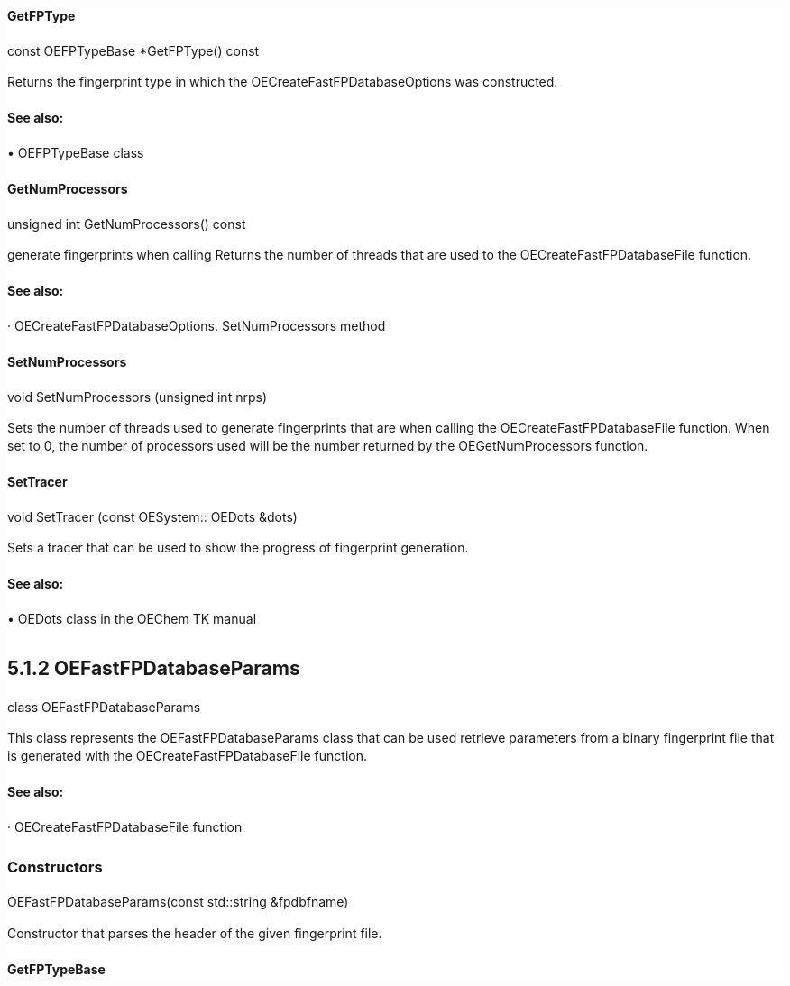 #### **GetFPType**

const OEFPTypeBase \*GetFPType() const

Returns the fingerprint type in which the OECreateFastFPDatabaseOptions was constructed.

#### See also:

• OEFPTypeBase class

#### **GetNumProcessors**

unsigned int GetNumProcessors() const

generate fingerprints when calling Returns the number of threads that are used to the OECreateFastFPDatabaseFile function.

#### See also:

· OECreateFastFPDatabaseOptions. SetNumProcessors method

#### **SetNumProcessors**

void SetNumProcessors (unsigned int nrps)

Sets the number of threads used to generate fingerprints that are when calling the OECreateFastFPDatabaseFile function. When set to 0, the number of processors used will be the number returned by the OEGetNumProcessors function.

#### **SetTracer**

void SetTracer (const OESystem:: OEDots &dots)

Sets a tracer that can be used to show the progress of fingerprint generation.

#### See also:

• OEDots class in the OEChem TK manual

## 5.1.2 OEFastFPDatabaseParams

class OEFastFPDatabaseParams

This class represents the OEFastFPDatabaseParams class that can be used retrieve parameters from a binary fingerprint file that is generated with the OECreateFastFPDatabaseFile function.

#### See also:

· OECreateFastFPDatabaseFile function

### **Constructors**

OEFastFPDatabaseParams(const std::string &fpdbfname)

Constructor that parses the header of the given fingerprint file.

#### **GetFPTypeBase**
